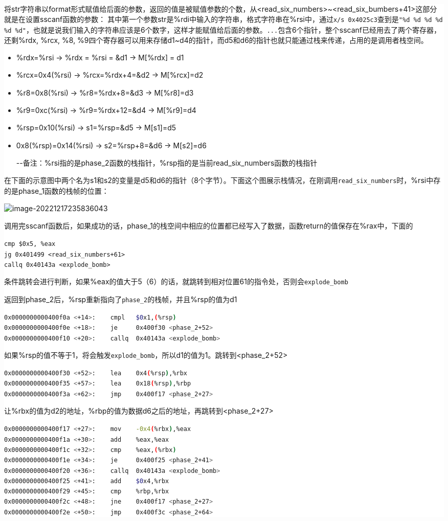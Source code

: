 将str字符串以format形式赋值给后面的参数，返回的值是被赋值参数的个数，从<read_six_numbers>~<read_six_bumbers+41>这部分就是在设置sscanf函数的参数：
	其中第一个参数str是%rdi中输入的字符串，格式字符串在%rsi中，通过`x/s 0x4025c3`查到是`"%d %d %d %d %d %d"`，也就是说我们输入的字符串应该是6个数字，这样才能赋值给后面的参数。`...`包含6个指针，整个sscanf已经用去了两个寄存器，还剩%rdx, %rcx, %8, %9四个寄存器可以用来存储d1~d4的指针，而d5和d6的指针也就只能通过栈来传递，占用的是调用者栈空间。

+ %rdx=%rsi                    ->   %rdx = %rsi = &d1   ->   M[%rdx] = d1

+ %rcx=0x4(%rsi)            ->   %rcx=%rdx+4=&d2  ->   M[%rcx]=d2

+ %r8=0x8(%rsi)              ->   %r8=%rdx+8=&d3   ->   M[%r8]=d3

+ %r9=0xc(%rsi)              ->   %r9=%rdx+12=&d4  ->   M[%r9]=d4

+ %rsp=0x10(%rsi)          ->   s1=%rsp=&d5           ->   M[s1]=d5

+ 0x8(%rsp)=0x14(%rsi)  ->   s2=%rsp+8=&d6       ->   M[s2]=d6

  --备注：%rsi指的是phase_2函数的栈指针，%rsp指的是当前read_six_numbers函数的栈指针

在下面的示意图中两个名为s1和s2的变量是d5和d6的指针（8个字节）。下面这个图展示栈情况，在刚调用`read_six_numbers`时，%rsi中存的是phase_1函数的栈帧的位置：

![image-20221217235836043](https://raw.githubusercontent.com/linengcs/note-img/main/image-20221217235836043.png)

调用完sscanf函数后，如果成功的话，phase_1的栈空间中相应的位置都已经写入了数据，函数return的值保存在%rax中，下面的

````assembly
cmp $0x5, %eax
jg 0x401499 <read_six_numbers+61>
callq 0x40143a <explode_bomb>
````

条件跳转会进行判断，如果%eax的值大于5（6）的话，就跳转到相对位置61的指令处，否则会`explode_bomb`

返回到phase_2后，%rsp重新指向了`phase_2`的栈帧，并且%rsp的值为d1

```bash
0x0000000000400f0a <+14>:    cmpl   $0x1,(%rsp)
0x0000000000400f0e <+18>:    je     0x400f30 <phase_2+52>
0x0000000000400f10 <+20>:    callq  0x40143a <explode_bomb>
```

如果%rsp的值不等于1，将会触发`explode_bomb`，所以d1的值为1。跳转到<phase_2+52>

```bash
0x0000000000400f30 <+52>:    lea    0x4(%rsp),%rbx
0x0000000000400f35 <+57>:    lea    0x18(%rsp),%rbp
0x0000000000400f3a <+62>:    jmp    0x400f17 <phase_2+27>
```

让%rbx的值为d2的地址，%rbp的值为数据d6之后的地址，再跳转到<phase_2+27>

```bash
0x0000000000400f17 <+27>:    mov    -0x4(%rbx),%eax
0x0000000000400f1a <+30>:    add    %eax,%eax
0x0000000000400f1c <+32>:    cmp    %eax,(%rbx)
0x0000000000400f1e <+34>:    je     0x400f25 <phase_2+41>
0x0000000000400f20 <+36>:    callq  0x40143a <explode_bomb>
0x0000000000400f25 <+41>:    add    $0x4,%rbx
0x0000000000400f29 <+45>:    cmp    %rbp,%rbx
0x0000000000400f2c <+48>:    jne    0x400f17 <phase_2+27>
0x0000000000400f2e <+50>:    jmp    0x400f3c <phase_2+64>
```
